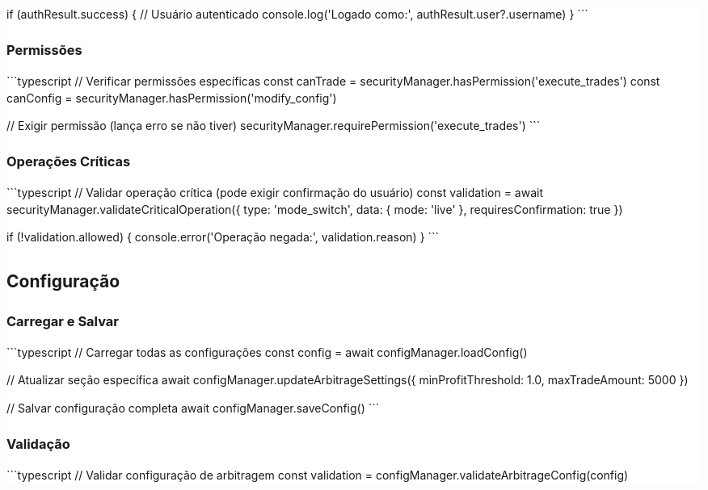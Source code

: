 if (authResult.success) {
  // Usuário autenticado
  console.log('Logado como:', authResult.user?.username)
}
\`\`\`

### Permissões

\`\`\`typescript
// Verificar permissões específicas
const canTrade = securityManager.hasPermission('execute_trades')
const canConfig = securityManager.hasPermission('modify_config')

// Exigir permissão (lança erro se não tiver)
securityManager.requirePermission('execute_trades')
\`\`\`

### Operações Críticas

\`\`\`typescript
// Validar operação crítica (pode exigir confirmação do usuário)
const validation = await securityManager.validateCriticalOperation({
  type: 'mode_switch',
  data: { mode: 'live' },
  requiresConfirmation: true
})

if (!validation.allowed) {
  console.error('Operação negada:', validation.reason)
}
\`\`\`

## Configuração

### Carregar e Salvar

\`\`\`typescript
// Carregar todas as configurações
const config = await configManager.loadConfig()

// Atualizar seção específica
await configManager.updateArbitrageSettings({
  minProfitThreshold: 1.0,
  maxTradeAmount: 5000
})

// Salvar configuração completa
await configManager.saveConfig()
\`\`\`

### Validação

\`\`\`typescript
// Validar configuração de arbitragem
const validation = configManager.validateArbitrageConfig(config)
